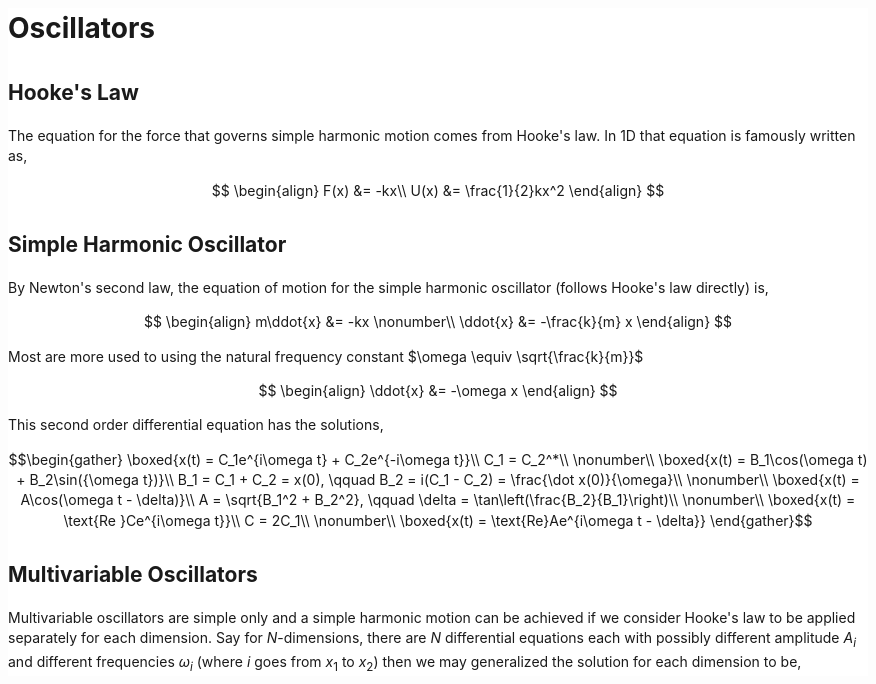 #  Oscillators

## Hooke's Law
The equation for the force that governs simple harmonic motion comes from Hooke's law. In 1D that equation is famously written as,

$$
\begin{align}
    F(x) &= -kx\\
    U(x) &= \frac{1}{2}kx^2
\end{align}
$$

## Simple Harmonic Oscillator
By Newton's second law, the equation of motion for the simple harmonic oscillator (follows Hooke's law directly) is,

$$
\begin{align}
    m\ddot{x} &= -kx \nonumber\\
    \ddot{x} &= -\frac{k}{m} x
\end{align}
$$

Most are more used to using the natural frequency constant $\omega \equiv \sqrt{\frac{k}{m}}$

$$
\begin{align}
    \ddot{x} &= -\omega x
\end{align}
$$

This second order differential equation has the solutions,

$$\begin{gather}
    \boxed{x(t) = C_1e^{i\omega t} + C_2e^{-i\omega t}}\\
    C_1 = C_2^*\\
    \nonumber\\
    \boxed{x(t) = B_1\cos(\omega t) + B_2\sin({\omega t})}\\
    B_1 = C_1 + C_2 = x(0), \qquad B_2 = i(C_1 - C_2) = \frac{\dot x(0)}{\omega}\\
    \nonumber\\
    \boxed{x(t) = A\cos(\omega t - \delta)}\\
    A = \sqrt{B_1^2 + B_2^2}, \qquad \delta = \tan\left(\frac{B_2}{B_1}\right)\\
    \nonumber\\
    \boxed{x(t) = \text{Re }Ce^{i\omega t}}\\
    C = 2C_1\\
    \nonumber\\
    \boxed{x(t) = \text{Re}Ae^{i\omega t - \delta}}
\end{gather}$$

## Multivariable Oscillators
Multivariable oscillators are simple only and a simple harmonic motion can be achieved if we consider Hooke's law to be applied separately for each dimension. Say for $N$-dimensions, there are $N$ differential equations each with possibly different amplitude $A_i$ and different frequencies $\omega_i$ (where $i$ goes from $x_1$ to $x_2$) then we may generalized the solution for each dimension to be,
